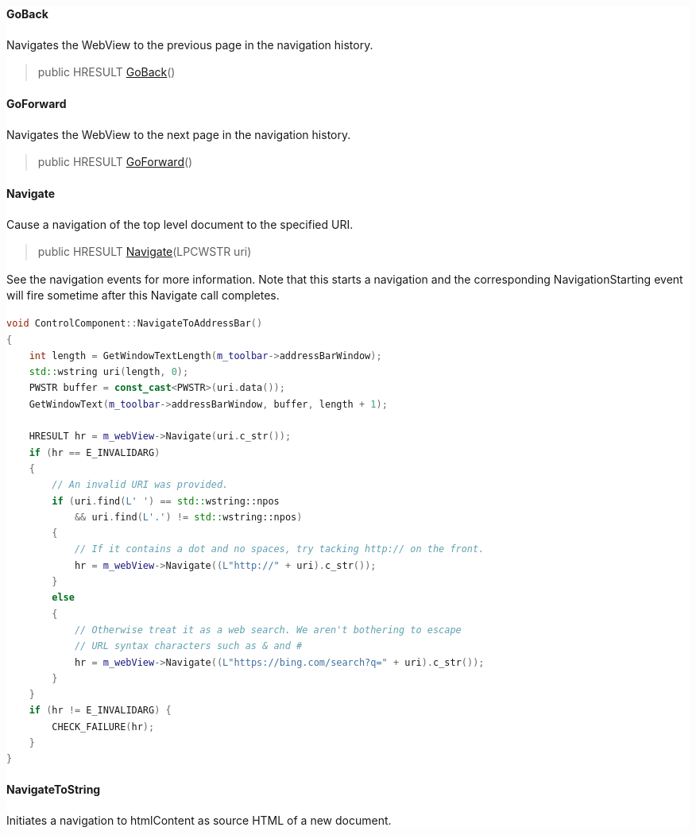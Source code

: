 #### GoBack 

Navigates the WebView to the previous page in the navigation history.

> public HRESULT [GoBack](#goback)()

#### GoForward 

Navigates the WebView to the next page in the navigation history.

> public HRESULT [GoForward](#goforward)()

#### Navigate 

Cause a navigation of the top level document to the specified URI.

> public HRESULT [Navigate](#navigate)(LPCWSTR uri)

See the navigation events for more information. Note that this starts a navigation and the corresponding NavigationStarting event will fire sometime after this Navigate call completes.

```cpp
void ControlComponent::NavigateToAddressBar()
{
    int length = GetWindowTextLength(m_toolbar->addressBarWindow);
    std::wstring uri(length, 0);
    PWSTR buffer = const_cast<PWSTR>(uri.data());
    GetWindowText(m_toolbar->addressBarWindow, buffer, length + 1);

    HRESULT hr = m_webView->Navigate(uri.c_str());
    if (hr == E_INVALIDARG)
    {
        // An invalid URI was provided.
        if (uri.find(L' ') == std::wstring::npos
            && uri.find(L'.') != std::wstring::npos)
        {
            // If it contains a dot and no spaces, try tacking http:// on the front.
            hr = m_webView->Navigate((L"http://" + uri).c_str());
        }
        else
        {
            // Otherwise treat it as a web search. We aren't bothering to escape
            // URL syntax characters such as & and #
            hr = m_webView->Navigate((L"https://bing.com/search?q=" + uri).c_str());
        }
    }
    if (hr != E_INVALIDARG) {
        CHECK_FAILURE(hr);
    }
}
```

#### NavigateToString 

Initiates a navigation to htmlContent as source HTML of a new document.
